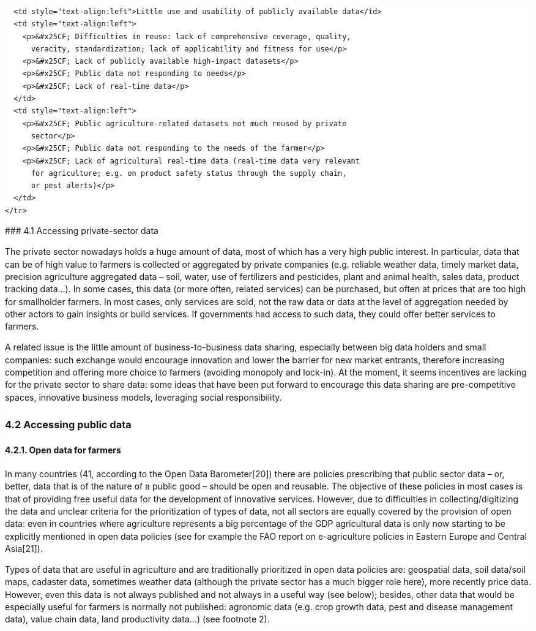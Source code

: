       <td style="text-align:left">Little use and usability of publicly available data</td>
      <td style="text-align:left">
        <p>&#x25CF; Difficulties in reuse: lack of comprehensive coverage, quality,
          veracity, standardization; lack of applicability and fitness for use</p>
        <p>&#x25CF; Lack of publicly available high-impact datasets</p>
        <p>&#x25CF; Public data not responding to needs</p>
        <p>&#x25CF; Lack of real-time data</p>
      </td>
      <td style="text-align:left">
        <p>&#x25CF; Public agriculture-related datasets not much reused by private
          sector</p>
        <p>&#x25CF; Public data not responding to the needs of the farmer</p>
        <p>&#x25CF; Lack of agricultural real-time data (real-time data very relevant
          for agriculture; e.g. on product safety status through the supply chain,
          or pest alerts)</p>
      </td>
    </tr>
  </tbody>
</table>### 4.1 Accessing private-sector data

The private sector nowadays holds a huge amount of data, most of which has a very high public interest. In particular, data that can be of high value to farmers is collected or aggregated by private companies \(e.g. reliable weather data, timely market data, precision agriculture aggregated data – soil, water, use of fertilizers and pesticides, plant and animal health, sales data, product tracking data...\). In some cases, this data \(or more often, related services\) can be purchased, but often at prices that are too high for smallholder farmers. In most cases, only services are sold, not the raw data or data at the level of aggregation needed by other actors to gain insights or build services. If governments had access to such data, they could offer better services to farmers.

A related issue is the little amount of business-to-business data sharing, especially between big data holders and small companies: such exchange would encourage innovation and lower the barrier for new market entrants, therefore increasing competition and offering more choice to farmers \(avoiding monopoly and lock-in\). At the moment, it seems incentives are lacking for the private sector to share data: some ideas that have been put forward to encourage this data sharing are pre-competitive spaces, innovative business models, leveraging social responsibility.

### 4.2         Accessing public data

#### 4.2.1. Open data for farmers

In many countries \(41, according to the Open Data Barometer\[20\]\) there are policies prescribing that public sector data – or, better, data that is of the nature of a public good – should be open and reusable. The objective of these policies in most cases is that of providing free useful data for the development of innovative services. However, due to difficulties in collecting/digitizing the data and unclear criteria for the prioritization of types of data, not all sectors are equally covered by the provision of open data: even in countries where agriculture represents a big percentage of the GDP agricultural data is only now starting to be explicitly mentioned in open data policies \(see for example the FAO report on e-agriculture policies in Eastern Europe and Central Asia\[21\]\).

Types of data that are useful in agriculture and are traditionally prioritized in open data policies are: geospatial data, soil data/soil maps, cadaster data, sometimes weather data \(although the private sector has a much bigger role here\), more recently price data. However, even this data is not always published and not always in a useful way \(see below\); besides, other data that would be especially useful for farmers is normally not published: agronomic data \(e.g. crop growth data, pest and disease management data\), value chain data, land productivity data...\) \(see footnote 2\).
